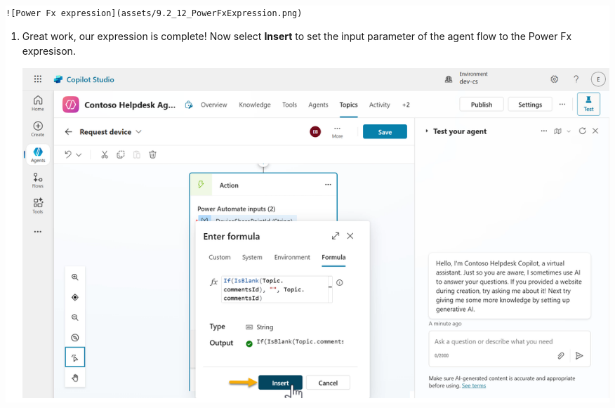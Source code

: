    ![Power Fx expression](assets/9.2_12_PowerFxExpression.png)

1. Great work, our expression is complete! Now select **Insert** to set the input parameter of the agent flow to the Power Fx expresison.

    ![Insert Power Fx expression](assets/9.2_13_InsertPowerFxExpression.png)

